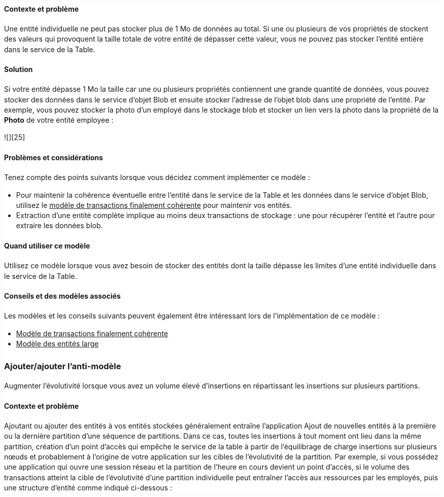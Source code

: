 #### <a name="context-and-problem"></a>Contexte et problème  

Une entité individuelle ne peut pas stocker plus de 1 Mo de données au total. Si une ou plusieurs de vos propriétés de stockent des valeurs qui provoquent la taille totale de votre entité de dépasser cette valeur, vous ne pouvez pas stocker l’entité entière dans le service de la Table.  

#### <a name="solution"></a>Solution  

Si votre entité dépasse 1 Mo la taille car une ou plusieurs propriétés contiennent une grande quantité de données, vous pouvez stocker des données dans le service d’objet Blob et ensuite stocker l’adresse de l’objet blob dans une propriété de l’entité. Par exemple, vous pouvez stocker la photo d’un employé dans le stockage blob et stocker un lien vers la photo dans la propriété de la **Photo** de votre entité employee :  

![][25]

#### <a name="issues-and-considerations"></a>Problèmes et considérations  

Tenez compte des points suivants lorsque vous décidez comment implémenter ce modèle :  

-   Pour maintenir la cohérence éventuelle entre l’entité dans le service de la Table et les données dans le service d’objet Blob, utilisez le [modèle de transactions finalement cohérente](#eventually-consistent-transactions-pattern) pour maintenir vos entités.
-   Extraction d’une entité complète implique au moins deux transactions de stockage : une pour récupérer l’entité et l’autre pour extraire les données blob.  

#### <a name="when-to-use-this-pattern"></a>Quand utiliser ce modèle  

Utilisez ce modèle lorsque vous avez besoin de stocker des entités dont la taille dépasse les limites d’une entité individuelle dans le service de la Table.  

#### <a name="related-patterns-and-guidance"></a>Conseils et des modèles associés  

Les modèles et les conseils suivants peuvent également être intéressant lors de l’implémentation de ce modèle :  

-   [Modèle de transactions finalement cohérente](#eventually-consistent-transactions-pattern)  
-   [Modèle des entités large](#wide-entities-pattern)

<a name="prepend-append-anti-pattern"></a>
### <a name="prependappend-anti-pattern"></a>Ajouter/ajouter l’anti-modèle  

Augmenter l’évolutivité lorsque vous avez un volume élevé d’insertions en répartissant les insertions sur plusieurs partitions.  

#### <a name="context-and-problem"></a>Contexte et problème  

Ajoutant ou ajouter des entités à vos entités stockées généralement entraîne l’application Ajout de nouvelles entités à la première ou la dernière partition d’une séquence de partitions. Dans ce cas, toutes les insertions à tout moment ont lieu dans la même partition, création d’un point d’accès qui empêche le service de la table à partir de l’équilibrage de charge insertions sur plusieurs nœuds et probablement à l’origine de votre application sur les cibles de l’évolutivité de la partition. Par exemple, si vous possédez une application qui ouvre une session réseau et la partition de l’heure en cours devient un point d’accès, si le volume des transactions atteint la cible de l’évolutivité d’une partition individuelle peut entraîner l’accès aux ressources par les employés, puis une structure d’entité comme indiqué ci-dessous :  
